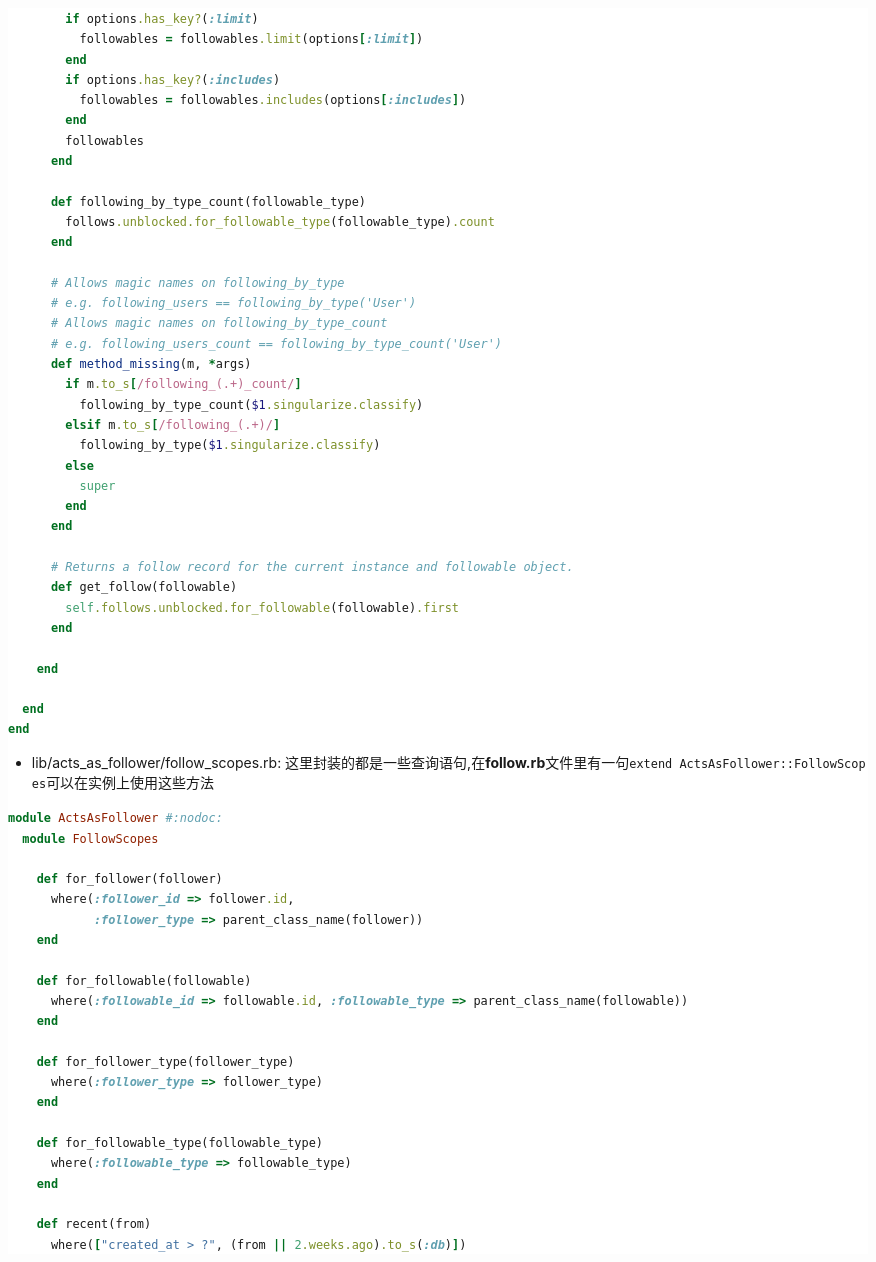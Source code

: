 ``` ruby lib/acts_as_follower/follower.rb
        if options.has_key?(:limit)
          followables = followables.limit(options[:limit])
        end
        if options.has_key?(:includes)
          followables = followables.includes(options[:includes])
        end
        followables
      end

      def following_by_type_count(followable_type)
        follows.unblocked.for_followable_type(followable_type).count
      end

      # Allows magic names on following_by_type
      # e.g. following_users == following_by_type('User')
      # Allows magic names on following_by_type_count
      # e.g. following_users_count == following_by_type_count('User')
      def method_missing(m, *args)
        if m.to_s[/following_(.+)_count/]
          following_by_type_count($1.singularize.classify)
        elsif m.to_s[/following_(.+)/]
          following_by_type($1.singularize.classify)
        else
          super
        end
      end

      # Returns a follow record for the current instance and followable object.
      def get_follow(followable)
        self.follows.unblocked.for_followable(followable).first
      end

    end

  end
end

```
+ lib/acts_as_follower/follow_scopes.rb: 这里封装的都是一些查询语句,在**follow.rb**文件里有一句`extend ActsAsFollower::FollowScopes`可以在实例上使用这些方法

``` ruby lib/acts_as_follower/follow_scopes.rb
module ActsAsFollower #:nodoc:
  module FollowScopes

    def for_follower(follower)
      where(:follower_id => follower.id,
            :follower_type => parent_class_name(follower))
    end

    def for_followable(followable)
      where(:followable_id => followable.id, :followable_type => parent_class_name(followable))
    end

    def for_follower_type(follower_type)
      where(:follower_type => follower_type)
    end

    def for_followable_type(followable_type)
      where(:followable_type => followable_type)
    end

    def recent(from)
      where(["created_at > ?", (from || 2.weeks.ago).to_s(:db)])
```